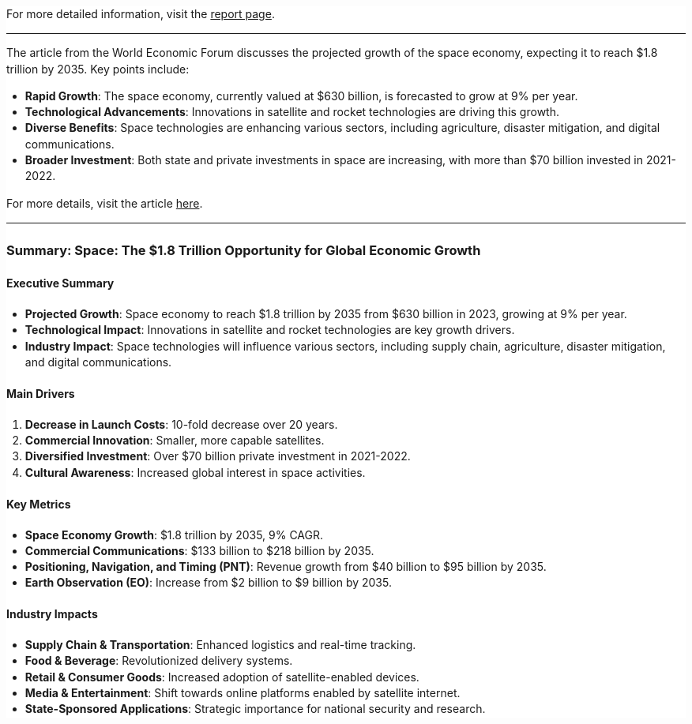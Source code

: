 For more detailed information, visit the [report page](https://www.sphericalinsights.com/reports/space-exploration-market).

---

The article from the World Economic Forum discusses the projected growth of the space economy, expecting it to reach $1.8 trillion by 2035. Key points include:

- **Rapid Growth**: The space economy, currently valued at $630 billion, is forecasted to grow at 9% per year.
- **Technological Advancements**: Innovations in satellite and rocket technologies are driving this growth.
- **Diverse Benefits**: Space technologies are enhancing various sectors, including agriculture, disaster mitigation, and digital communications.
- **Broader Investment**: Both state and private investments in space are increasing, with more than $70 billion invested in 2021-2022.

For more details, visit the article [here](https://www.weforum.org/agenda/2024/04/space-economy-technology-invest-rocket-opportunity/).
  
---

### Summary: Space: The $1.8 Trillion Opportunity for Global Economic Growth

#### Executive Summary
- **Projected Growth**: Space economy to reach $1.8 trillion by 2035 from $630 billion in 2023, growing at 9% per year.
- **Technological Impact**: Innovations in satellite and rocket technologies are key growth drivers.
- **Industry Impact**: Space technologies will influence various sectors, including supply chain, agriculture, disaster mitigation, and digital communications.

#### Main Drivers
1. **Decrease in Launch Costs**: 10-fold decrease over 20 years.
2. **Commercial Innovation**: Smaller, more capable satellites.
3. **Diversified Investment**: Over $70 billion private investment in 2021-2022.
4. **Cultural Awareness**: Increased global interest in space activities.

#### Key Metrics
- **Space Economy Growth**: $1.8 trillion by 2035, 9% CAGR.
- **Commercial Communications**: $133 billion to $218 billion by 2035.
- **Positioning, Navigation, and Timing (PNT)**: Revenue growth from $40 billion to $95 billion by 2035.
- **Earth Observation (EO)**: Increase from $2 billion to $9 billion by 2035.

#### Industry Impacts
- **Supply Chain & Transportation**: Enhanced logistics and real-time tracking.
- **Food & Beverage**: Revolutionized delivery systems.
- **Retail & Consumer Goods**: Increased adoption of satellite-enabled devices.
- **Media & Entertainment**: Shift towards online platforms enabled by satellite internet.
- **State-Sponsored Applications**: Strategic importance for national security and research.
